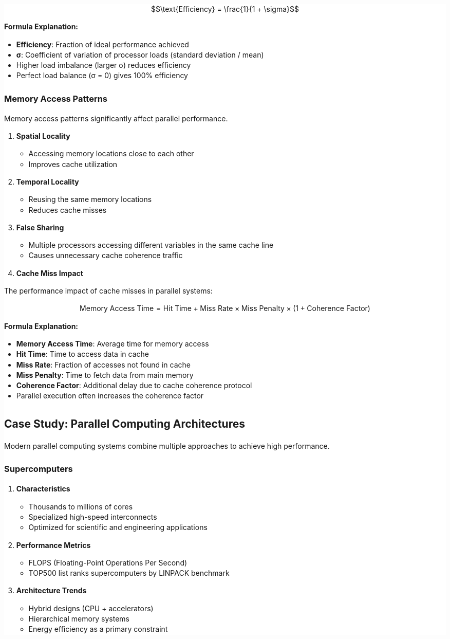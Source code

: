 $$\text{Efficiency} = \frac{1}{1 + \sigma}$$

**Formula Explanation:**
- **Efficiency**: Fraction of ideal performance achieved
- **σ**: Coefficient of variation of processor loads (standard deviation / mean)
- Higher load imbalance (larger σ) reduces efficiency
- Perfect load balance (σ = 0) gives 100% efficiency

### Memory Access Patterns

Memory access patterns significantly affect parallel performance.

1. **Spatial Locality**
   - Accessing memory locations close to each other
   - Improves cache utilization

2. **Temporal Locality**
   - Reusing the same memory locations
   - Reduces cache misses

3. **False Sharing**
   - Multiple processors accessing different variables in the same cache line
   - Causes unnecessary cache coherence traffic

4. **Cache Miss Impact**

The performance impact of cache misses in parallel systems:

$$\text{Memory Access Time} = \text{Hit Time} + \text{Miss Rate} \times \text{Miss Penalty} \times (1 + \text{Coherence Factor})$$

**Formula Explanation:**
- **Memory Access Time**: Average time for memory access
- **Hit Time**: Time to access data in cache
- **Miss Rate**: Fraction of accesses not found in cache
- **Miss Penalty**: Time to fetch data from main memory
- **Coherence Factor**: Additional delay due to cache coherence protocol
- Parallel execution often increases the coherence factor

## Case Study: Parallel Computing Architectures

Modern parallel computing systems combine multiple approaches to achieve high performance.

### Supercomputers

1. **Characteristics**
   - Thousands to millions of cores
   - Specialized high-speed interconnects
   - Optimized for scientific and engineering applications

2. **Performance Metrics**
   - FLOPS (Floating-Point Operations Per Second)
   - TOP500 list ranks supercomputers by LINPACK benchmark

3. **Architecture Trends**
   - Hybrid designs (CPU + accelerators)
   - Hierarchical memory systems
   - Energy efficiency as a primary constraint
